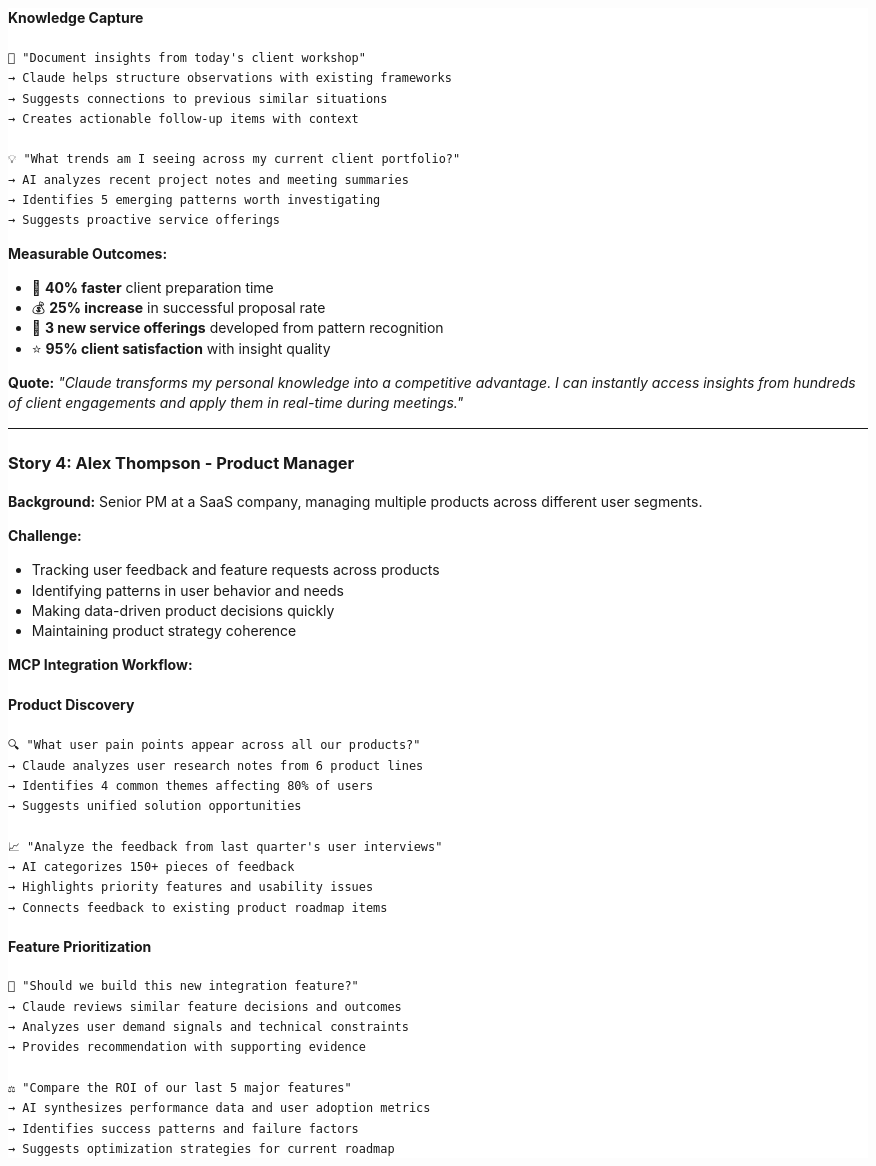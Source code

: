 #### **Knowledge Capture**
```
📝 "Document insights from today's client workshop"
→ Claude helps structure observations with existing frameworks
→ Suggests connections to previous similar situations
→ Creates actionable follow-up items with context

💡 "What trends am I seeing across my current client portfolio?"
→ AI analyzes recent project notes and meeting summaries
→ Identifies 5 emerging patterns worth investigating
→ Suggests proactive service offerings
```

**Measurable Outcomes:**
- 🚀 **40% faster** client preparation time
- 💰 **25% increase** in successful proposal rate
- 🎯 **3 new service offerings** developed from pattern recognition
- ⭐ **95% client satisfaction** with insight quality

**Quote:** *"Claude transforms my personal knowledge into a competitive advantage. I can instantly access insights from hundreds of client engagements and apply them in real-time during meetings."*

---

### **Story 4: Alex Thompson - Product Manager**

**Background:** Senior PM at a SaaS company, managing multiple products across different user segments.

**Challenge:**
- Tracking user feedback and feature requests across products
- Identifying patterns in user behavior and needs
- Making data-driven product decisions quickly
- Maintaining product strategy coherence

**MCP Integration Workflow:**

#### **Product Discovery**
```
🔍 "What user pain points appear across all our products?"
→ Claude analyzes user research notes from 6 product lines
→ Identifies 4 common themes affecting 80% of users
→ Suggests unified solution opportunities

📈 "Analyze the feedback from last quarter's user interviews"
→ AI categorizes 150+ pieces of feedback
→ Highlights priority features and usability issues
→ Connects feedback to existing product roadmap items
```

#### **Feature Prioritization**
```
🎯 "Should we build this new integration feature?"
→ Claude reviews similar feature decisions and outcomes
→ Analyzes user demand signals and technical constraints
→ Provides recommendation with supporting evidence

⚖️ "Compare the ROI of our last 5 major features"
→ AI synthesizes performance data and user adoption metrics
→ Identifies success patterns and failure factors
→ Suggests optimization strategies for current roadmap
```
